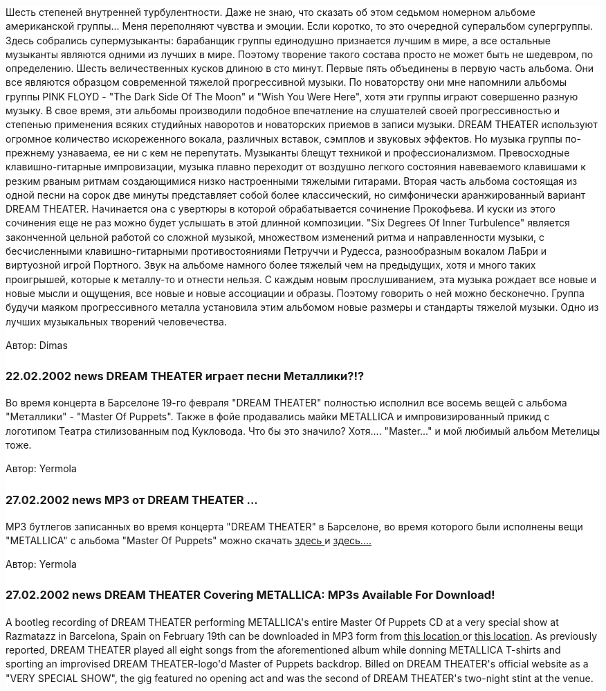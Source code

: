 <p>Шесть степеней внутренней турбулентности. Даже не знаю, что сказать об этом седьмом номерном альбоме американской группы... Меня переполняют чувства и эмоции. Если коротко, то это очередной суперальбом супергруппы. Здесь собрались супермузыканты: барабанщик группы единодушно признается лучшим в мире, а все остальные музыканты являются одними из лучших в мире. Поэтому творение такого состава просто не может быть не шедевром, по определению. Шесть величественных кусков длиною в сто минут. Первые пять объединены в первую часть альбома. Они все являются образцом современной тяжелой прогрессивной музыки. По новаторству они мне напомнили альбомы группы PINK FLOYD - "The Dark Side Of The Moon" и "Wish You Were Here", хотя эти группы играют совершенно разную музыку. В свое время, эти альбомы производили подобное впечатление на слушателей своей прогрессивностью и степенью применения всяких студийных наворотов и новаторских приемов в записи музыки. DREAM THEATER используют огромное количество искореженного вокала, различных вставок, сэмплов и звуковых эффектов. Но музыка группы по-прежнему узнаваема, ее ни с кем не перепутать. Музыканты блещут техникой и профессионализмом. Превосходные клавишно-гитарные импровизации, музыка плавно переходит от воздушно легкого состояния навеваемого клавишами к резким рваным ритмам создающимися низко настроенными тяжелыми гитарами. Вторая часть альбома состоящая из одной песни на сорок две минуты представляет собой более классический, но симфонически аранжированный вариант DREAM THEATER. Начинается она с увертюры в которой обрабатывается сочинение Прокофьева. И куски из этого сочинения еще не раз можно будет услышать в этой длинной композиции. "Six Degrees Of Inner Turbulence" является законченной цельной работой со сложной музыкой, множеством изменений ритма и направленности музыки, с бесчисленными клавишно-гитарными противостояниями Петруччи и Рудесса, разнообразным вокалом ЛаБри и виртуозной игрой Портного. Звук на альбоме намного более тяжелый чем на предыдущих, хотя и много таких проигрышей, которые к металлу-то и отнести нельзя. С каждым новым прослушиванием, эта музыка рождает все новые и новые мысли и ощущения, все новые и новые ассоциации и образы. Поэтому говорить о ней можно бесконечно. Группа будучи маяком прогрессивного металла установила этим альбомом новые размеры и стандарты тяжелой музыки. Одно из лучших музыкальных творений человечества.</p>

Автор: Dimas

### 22.02.2002 news DREAM THEATER играет песни Металлики?!?

<p>Во время концерта в Барселоне 19-го февраля "DREAM THEATER" полностью исполнил все восемь вещей с альбома "Металлики" - "Master Of Puppets". Также в фойе продавались майки METALLICA и импровизированный прикид с логотипом Театра стилизованным под Кукловода. Что бы это значило? Хотя.... "Master..." и мой любимый альбом Метелицы тоже.</p>

Автор: Yermola

### 27.02.2002 news МР3 от DREAM THEATER ...

<p>МР3 бутлегов записанных во время концерта "DREAM THEATER" в Барселоне, во время которого были исполнены вещи "METALLICA" с альбома "Master Of Puppets" можно скачать <A HREF="http://bootlegs.shine1.com/Barcelona%20-%20Night%202/">здесь </A>и <A HREF="http://208.28.236.84/~ryan/dt/Barcelona%20Night%202/">здесь....</A></p>

Автор: Yermola

### 27.02.2002 news DREAM THEATER Covering METALLICA: MP3s Available For Download!

<p>A bootleg recording of DREAM THEATER performing METALLICA's entire Master Of Puppets CD at a very special show at Razmatazz in Barcelona, Spain on February 19th can be downloaded in MP3 form from <A HREF="http://bootlegs.shine1.com/Barcelona%20-%20Night%202/">this location </A>or <A HREF="http://208.28.236.84/~ryan/dt/Barcelona%20Night%202/">this location</A>. As previously reported, DREAM THEATER played all eight songs from the aforementioned album while donning METALLICA T-shirts and sporting an improvised DREAM THEATER-logo'd Master of Puppets backdrop. Billed on DREAM THEATER's official website as a "VERY SPECIAL SHOW", the gig featured no opening act and was the second of DREAM THEATER's two-night stint at the venue.</p>
